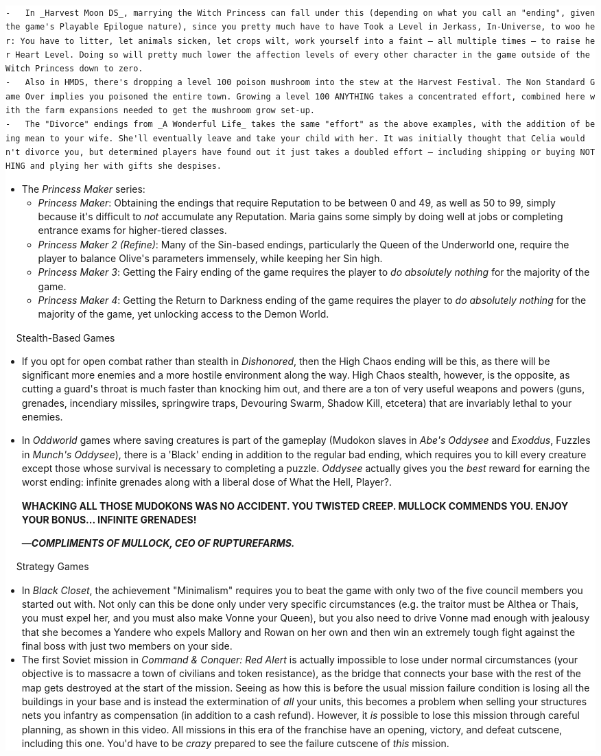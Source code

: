     -   In _Harvest Moon DS_, marrying the Witch Princess can fall under this (depending on what you call an "ending", given the game's Playable Epilogue nature), since you pretty much have to have Took a Level in Jerkass, In-Universe, to woo her: You have to litter, let animals sicken, let crops wilt, work yourself into a faint — all multiple times — to raise her Heart Level. Doing so will pretty much lower the affection levels of every other character in the game outside of the Witch Princess down to zero.
    -   Also in HMDS, there's dropping a level 100 poison mushroom into the stew at the Harvest Festival. The Non Standard Game Over implies you poisoned the entire town. Growing a level 100 ANYTHING takes a concentrated effort, combined here with the farm expansions needed to get the mushroom grow set-up.
    -   The "Divorce" endings from _A Wonderful Life_ takes the same "effort" as the above examples, with the addition of being mean to your wife. She'll eventually leave and take your child with her. It was initially thought that Celia wouldn't divorce you, but determined players have found out it just takes a doubled effort — including shipping or buying NOTHING and plying her with gifts she despises.
-   The _Princess Maker_ series:
    -   _Princess Maker_: Obtaining the endings that require Reputation to be between 0 and 49, as well as 50 to 99, simply because it's difficult to _not_ accumulate any Reputation. Maria gains some simply by doing well at jobs or completing entrance exams for higher-tiered classes.
    -   _Princess Maker 2 (Refine)_: Many of the Sin-based endings, particularly the Queen of the Underworld one, require the player to balance Olive's parameters immensely, while keeping her Sin high.
    -   _Princess Maker 3_: Getting the Fairy ending of the game requires the player to _do absolutely nothing_ for the majority of the game.
    -   _Princess Maker 4_: Getting the Return to Darkness ending of the game requires the player to _do absolutely nothing_ for the majority of the game, yet unlocking access to the Demon World.

    Stealth-Based Games 

-   If you opt for open combat rather than stealth in _Dishonored_, then the High Chaos ending will be this, as there will be significant more enemies and a more hostile environment along the way. High Chaos stealth, however, is the opposite, as cutting a guard's throat is much faster than knocking him out, and there are a ton of very useful weapons and powers (guns, grenades, incendiary missiles, springwire traps, Devouring Swarm, Shadow Kill, etcetera) that are invariably lethal to your enemies.
-   In _Oddworld_ games where saving creatures is part of the gameplay (Mudokon slaves in _Abe's Oddysee_ and _Exoddus_, Fuzzles in _Munch's Oddysee_), there is a 'Black' ending in addition to the regular bad ending, which requires you to kill every creature except those whose survival is necessary to completing a puzzle. _Oddysee_ actually gives you the _best_ reward for earning the worst ending: infinite grenades along with a liberal dose of What the Hell, Player?.
    
    **WHACKING ALL THOSE MUDOKONS WAS NO ACCIDENT. YOU TWISTED CREEP. MULLOCK COMMENDS YOU. ENJOY YOUR BONUS... INFINITE GRENADES!**
    
    —_**COMPLIMENTS OF MULLOCK, CEO OF RUPTUREFARMS.**_
    

    Strategy Games 

-   In _Black Closet_, the achievement "Minimalism" requires you to beat the game with only two of the five council members you started out with. Not only can this be done only under very specific circumstances (e.g. the traitor must be Althea or Thais, you must expel her, and you must also make Vonne your Queen), but you also need to drive Vonne mad enough with jealousy that she becomes a Yandere who expels Mallory and Rowan on her own and then win an extremely tough fight against the final boss with just two members on your side.
-   The first Soviet mission in _Command & Conquer: Red Alert_ is actually impossible to lose under normal circumstances (your objective is to massacre a town of civilians and token resistance), as the bridge that connects your base with the rest of the map gets destroyed at the start of the mission. Seeing as how this is before the usual mission failure condition is losing all the buildings in your base and is instead the extermination of _all_ your units, this becomes a problem when selling your structures nets you infantry as compensation (in addition to a cash refund). However, it _is_ possible to lose this mission through careful planning, as shown in this video. All missions in this era of the franchise have an opening, victory, and defeat cutscene, including this one. You'd have to be _crazy_ prepared to see the failure cutscene of _this_ mission.